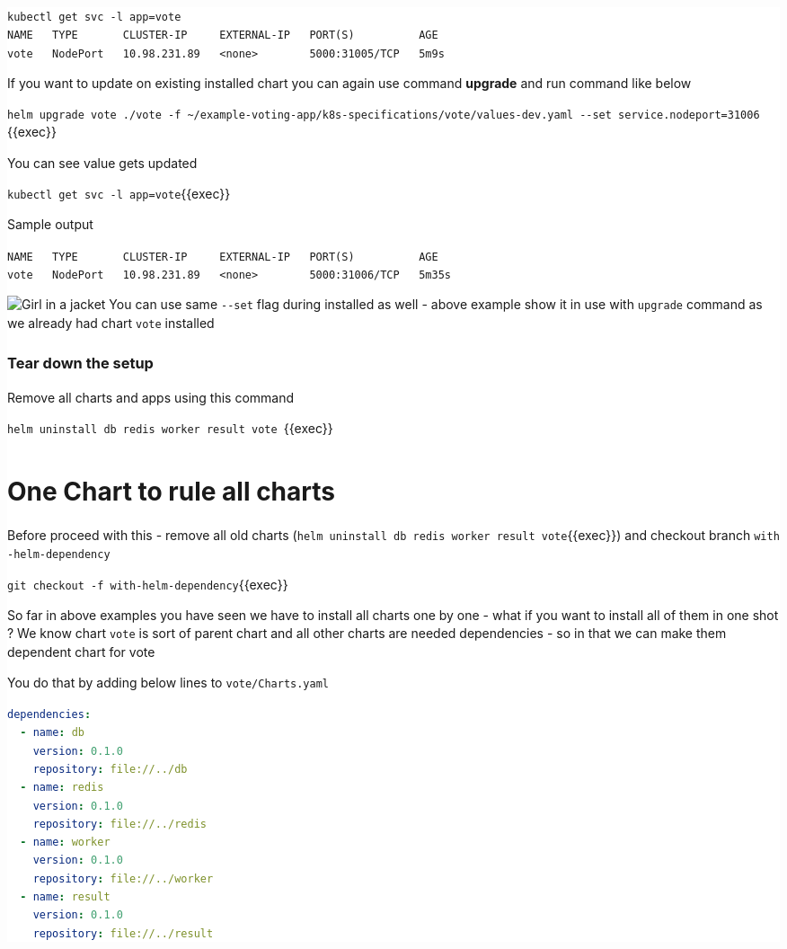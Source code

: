 ```
kubectl get svc -l app=vote
NAME   TYPE       CLUSTER-IP     EXTERNAL-IP   PORT(S)          AGE
vote   NodePort   10.98.231.89   <none>        5000:31005/TCP   5m9s
```

If you want to update on existing installed chart you can again use command **upgrade** and run command like below 

`helm upgrade vote ./vote -f ~/example-voting-app/k8s-specifications/vote/values-dev.yaml --set service.nodeport=31006`{{exec}} 

You can see value gets updated 

`kubectl get svc -l app=vote`{{exec}}

Sample output 

```
NAME   TYPE       CLUSTER-IP     EXTERNAL-IP   PORT(S)          AGE
vote   NodePort   10.98.231.89   <none>        5000:31006/TCP   5m35s
```

<img src="https://www.goodfreephotos.com/albums/vector-images/info-symbol-vector-graphics.png" alt="Girl in a jacket" width="30" height="30"> You can use same `--set` flag during installed as well - above example show it in use with `upgrade` command as we already had chart `vote` installed 

### Tear down the setup 

Remove all charts and apps using this command 

`helm uninstall db redis worker result vote `{{exec}} 

# One Chart to rule all charts  

Before proceed with this - remove all old charts (`helm uninstall db redis worker result vote`{{exec}}) and checkout branch `with-helm-dependency`

`git checkout -f with-helm-dependency`{{exec}}

So far in above examples you have seen we have to install all charts one by one - what if you want to install all of them in one shot ? 
We know chart `vote` is sort of parent chart and all other charts are needed dependencies - so in that we can make them dependent chart for vote 

You do that by adding below lines to `vote/Charts.yaml`

```yaml
dependencies:
  - name: db
    version: 0.1.0
    repository: file://../db
  - name: redis
    version: 0.1.0
    repository: file://../redis
  - name: worker
    version: 0.1.0
    repository: file://../worker
  - name: result
    version: 0.1.0
    repository: file://../result
```
